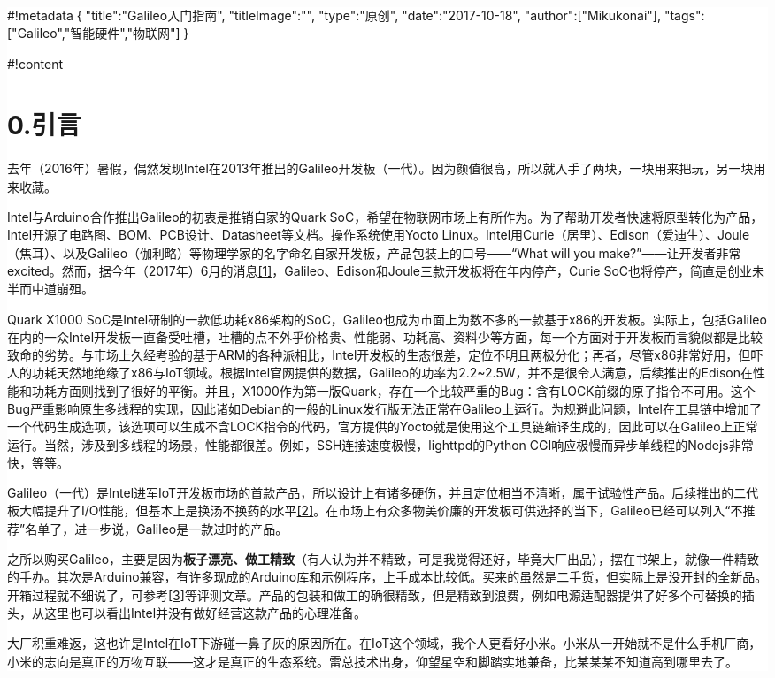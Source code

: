 #!metadata
{
    "title":"Galileo入门指南",
    "titleImage":"",
    "type":"原创",
    "date":"2017-10-18",
    "author":["Mikukonai"],
    "tags":["Galileo","智能硬件","物联网"]
}

#!content

# 0.引言

去年（2016年）暑假，偶然发现Intel在2013年推出的Galileo开发板（一代）。因为颜值很高，所以就入手了两块，一块用来把玩，另一块用来收藏。

Intel与Arduino合作推出Galileo的初衷是推销自家的Quark SoC，希望在物联网市场上有所作为。为了帮助开发者快速将原型转化为产品，Intel开源了电路图、BOM、PCB设计、Datasheet等文档。操作系统使用Yocto Linux。Intel用Curie（居里）、Edison（爱迪生）、Joule（焦耳）、以及Galileo（伽利略）等物理学家的名字命名自家开发板，产品包装上的口号——“What will you make?”——让开发者非常excited。然而，据今年（2017年）6月的消息[[1]](#参考资料与文献)，Galileo、Edison和Joule三款开发板将在年内停产，Curie SoC也将停产，简直是创业未半而中道崩殂。

Quark X1000 SoC是Intel研制的一款低功耗x86架构的SoC，Galileo也成为市面上为数不多的一款基于x86的开发板。实际上，包括Galileo在内的一众Intel开发板一直备受吐槽，吐槽的点不外乎价格贵、性能弱、功耗高、资料少等方面，每一个方面对于开发板而言貌似都是比较致命的劣势。与市场上久经考验的基于ARM的各种派相比，Intel开发板的生态很差，定位不明且两极分化；再者，尽管x86非常好用，但吓人的功耗天然地绝缘了x86与IoT领域。根据Intel官网提供的数据，Galileo的功率为2.2~2.5W，并不是很令人满意，后续推出的Edison在性能和功耗方面则找到了很好的平衡。并且，X1000作为第一版Quark，存在一个比较严重的Bug：含有LOCK前缀的原子指令不可用。这个Bug严重影响原生多线程的实现，因此诸如Debian的一般的Linux发行版无法正常在Galileo上运行。为规避此问题，Intel在工具链中增加了一个代码生成选项，该选项可以生成不含LOCK指令的代码，官方提供的Yocto就是使用这个工具链编译生成的，因此可以在Galileo上正常运行。当然，涉及到多线程的场景，性能都很差。例如，SSH连接速度极慢，lighttpd的Python CGI响应极慢而异步单线程的Nodejs非常快，等等。

Galileo（一代）是Intel进军IoT开发板市场的首款产品，所以设计上有诸多硬伤，并且定位相当不清晰，属于试验性产品。后续推出的二代板大幅提升了I/O性能，但基本上是换汤不换药的水平[[2]](#参考资料与文献)。在市场上有众多物美价廉的开发板可供选择的当下，Galileo已经可以列入“不推荐”名单了，进一步说，Galileo是一款过时的产品。

之所以购买Galileo，主要是因为**板子漂亮、做工精致**（有人认为并不精致，可是我觉得还好，毕竟大厂出品），摆在书架上，就像一件精致的手办。其次是Arduino兼容，有许多现成的Arduino库和示例程序，上手成本比较低。买来的虽然是二手货，但实际上是没开封的全新品。开箱过程就不细说了，可参考[[3]](#参考资料与文献)等评测文章。产品的包装和做工的确很精致，但是精致到浪费，例如电源适配器提供了好多个可替换的插头，从这里也可以看出Intel并没有做好经营这款产品的心理准备。

大厂积重难返，这也许是Intel在IoT下游碰一鼻子灰的原因所在。在IoT这个领域，我个人更看好小米。小米从一开始就不是什么手机厂商，小米的志向是真正的万物互联——这才是真正的生态系统。雷总技术出身，仰望星空和脚踏实地兼备，比某某某不知道高到哪里去了。
